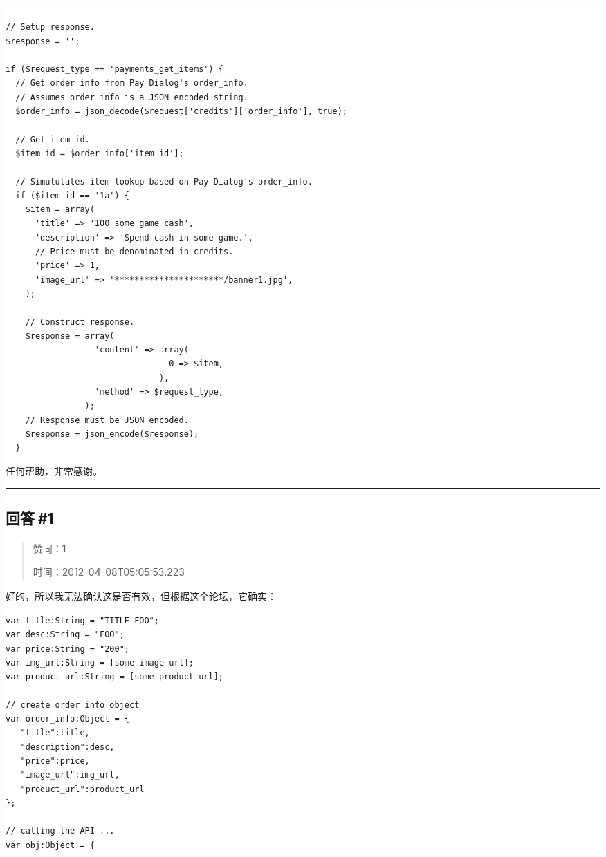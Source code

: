 ```

// Setup response.
$response = '';

if ($request_type == 'payments_get_items') {
  // Get order info from Pay Dialog's order_info.
  // Assumes order_info is a JSON encoded string.
  $order_info = json_decode($request['credits']['order_info'], true);

  // Get item id.
  $item_id = $order_info['item_id'];

  // Simulutates item lookup based on Pay Dialog's order_info.
  if ($item_id == '1a') {
    $item = array(
      'title' => '100 some game cash',
      'description' => 'Spend cash in some game.',
      // Price must be denominated in credits.
      'price' => 1,
      'image_url' => '**********************/banner1.jpg',
    );

    // Construct response.
    $response = array(
                  'content' => array(
                                 0 => $item,
                               ),
                  'method' => $request_type,
                );
    // Response must be JSON encoded.
    $response = json_encode($response);
  } 
```

任何帮助，非常感谢。

* * *

## 回答 #1

> 赞同：1
> 
> 时间：2012-04-08T05:05:53.223

好的，所以我无法确认这是否有效，但[根据这个论坛](http://fbdevforum.com/facebook-developers/forum.developers.facebook.net/viewtopiccdd6bceb4f14bd93275a2988138f10bc.html)，它确实：

```
var title:String = "TITLE FOO";
var desc:String = "FOO";
var price:String = "200";
var img_url:String = [some image url];
var product_url:String = [some product url];

// create order info object
var order_info:Object = { 
   "title":title,
   "description":desc,
   "price":price,
   "image_url":img_url,
   "product_url":product_url
};

// calling the API ...
var obj:Object = {
```
